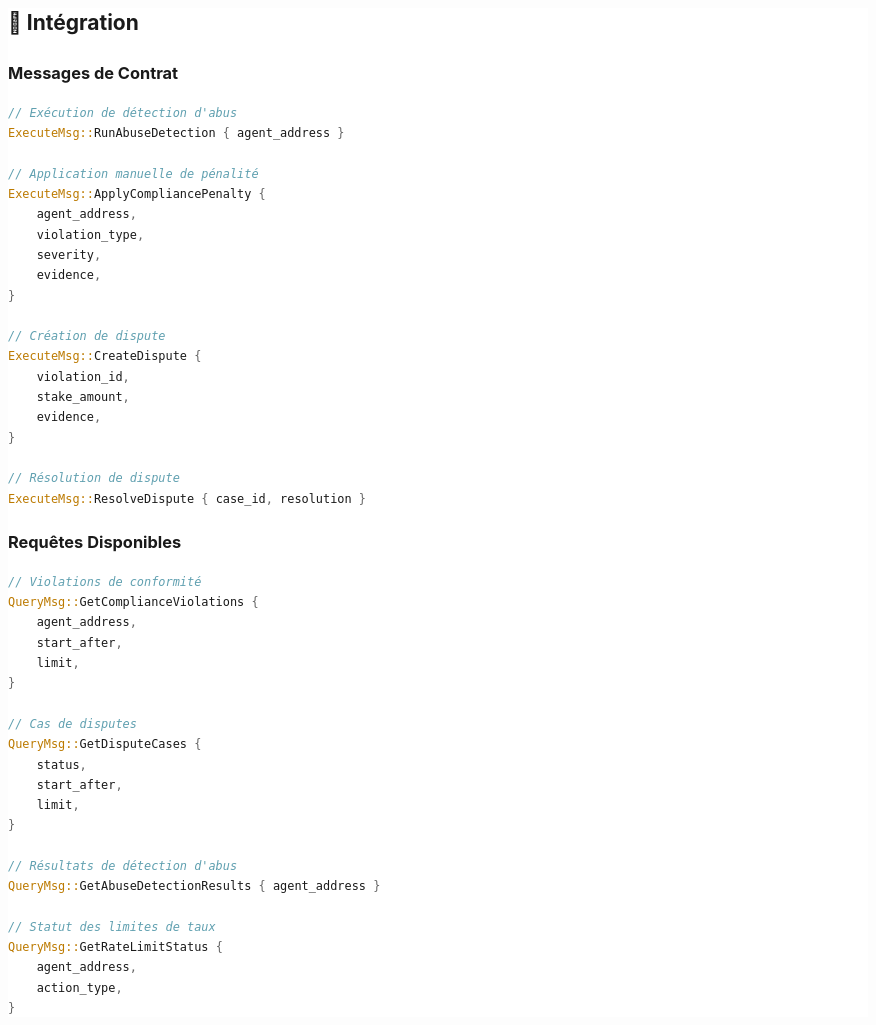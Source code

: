 ## 🚀 Intégration

### Messages de Contrat
```rust
// Exécution de détection d'abus
ExecuteMsg::RunAbuseDetection { agent_address }

// Application manuelle de pénalité
ExecuteMsg::ApplyCompliancePenalty {
    agent_address,
    violation_type,
    severity,
    evidence,
}

// Création de dispute
ExecuteMsg::CreateDispute {
    violation_id,
    stake_amount,
    evidence,
}

// Résolution de dispute
ExecuteMsg::ResolveDispute { case_id, resolution }
```

### Requêtes Disponibles
```rust
// Violations de conformité
QueryMsg::GetComplianceViolations {
    agent_address,
    start_after,
    limit,
}

// Cas de disputes
QueryMsg::GetDisputeCases {
    status,
    start_after,
    limit,
}

// Résultats de détection d'abus
QueryMsg::GetAbuseDetectionResults { agent_address }

// Statut des limites de taux
QueryMsg::GetRateLimitStatus {
    agent_address,
    action_type,
}
```
